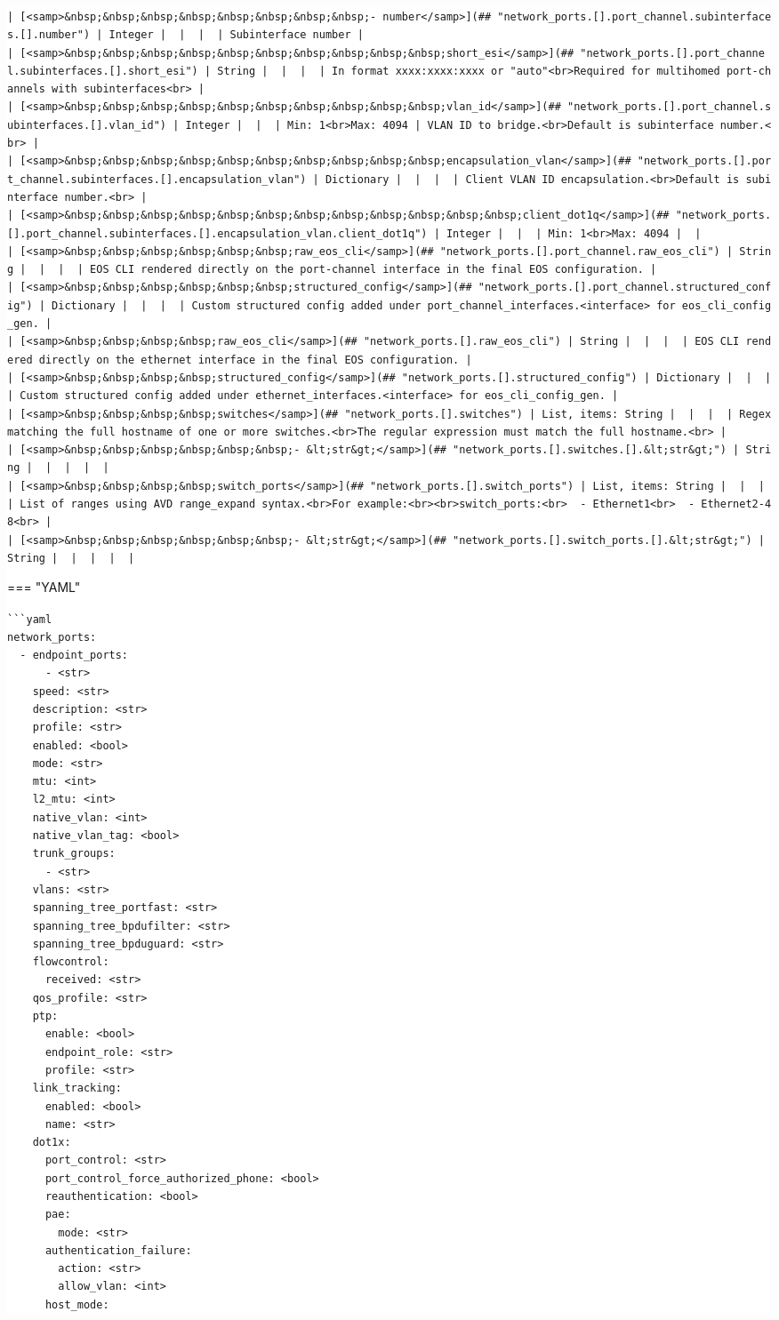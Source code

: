     | [<samp>&nbsp;&nbsp;&nbsp;&nbsp;&nbsp;&nbsp;&nbsp;&nbsp;- number</samp>](## "network_ports.[].port_channel.subinterfaces.[].number") | Integer |  |  |  | Subinterface number |
    | [<samp>&nbsp;&nbsp;&nbsp;&nbsp;&nbsp;&nbsp;&nbsp;&nbsp;&nbsp;&nbsp;short_esi</samp>](## "network_ports.[].port_channel.subinterfaces.[].short_esi") | String |  |  |  | In format xxxx:xxxx:xxxx or "auto"<br>Required for multihomed port-channels with subinterfaces<br> |
    | [<samp>&nbsp;&nbsp;&nbsp;&nbsp;&nbsp;&nbsp;&nbsp;&nbsp;&nbsp;&nbsp;vlan_id</samp>](## "network_ports.[].port_channel.subinterfaces.[].vlan_id") | Integer |  |  | Min: 1<br>Max: 4094 | VLAN ID to bridge.<br>Default is subinterface number.<br> |
    | [<samp>&nbsp;&nbsp;&nbsp;&nbsp;&nbsp;&nbsp;&nbsp;&nbsp;&nbsp;&nbsp;encapsulation_vlan</samp>](## "network_ports.[].port_channel.subinterfaces.[].encapsulation_vlan") | Dictionary |  |  |  | Client VLAN ID encapsulation.<br>Default is subinterface number.<br> |
    | [<samp>&nbsp;&nbsp;&nbsp;&nbsp;&nbsp;&nbsp;&nbsp;&nbsp;&nbsp;&nbsp;&nbsp;&nbsp;client_dot1q</samp>](## "network_ports.[].port_channel.subinterfaces.[].encapsulation_vlan.client_dot1q") | Integer |  |  | Min: 1<br>Max: 4094 |  |
    | [<samp>&nbsp;&nbsp;&nbsp;&nbsp;&nbsp;&nbsp;raw_eos_cli</samp>](## "network_ports.[].port_channel.raw_eos_cli") | String |  |  |  | EOS CLI rendered directly on the port-channel interface in the final EOS configuration. |
    | [<samp>&nbsp;&nbsp;&nbsp;&nbsp;&nbsp;&nbsp;structured_config</samp>](## "network_ports.[].port_channel.structured_config") | Dictionary |  |  |  | Custom structured config added under port_channel_interfaces.<interface> for eos_cli_config_gen. |
    | [<samp>&nbsp;&nbsp;&nbsp;&nbsp;raw_eos_cli</samp>](## "network_ports.[].raw_eos_cli") | String |  |  |  | EOS CLI rendered directly on the ethernet interface in the final EOS configuration. |
    | [<samp>&nbsp;&nbsp;&nbsp;&nbsp;structured_config</samp>](## "network_ports.[].structured_config") | Dictionary |  |  |  | Custom structured config added under ethernet_interfaces.<interface> for eos_cli_config_gen. |
    | [<samp>&nbsp;&nbsp;&nbsp;&nbsp;switches</samp>](## "network_ports.[].switches") | List, items: String |  |  |  | Regex matching the full hostname of one or more switches.<br>The regular expression must match the full hostname.<br> |
    | [<samp>&nbsp;&nbsp;&nbsp;&nbsp;&nbsp;&nbsp;- &lt;str&gt;</samp>](## "network_ports.[].switches.[].&lt;str&gt;") | String |  |  |  |  |
    | [<samp>&nbsp;&nbsp;&nbsp;&nbsp;switch_ports</samp>](## "network_ports.[].switch_ports") | List, items: String |  |  |  | List of ranges using AVD range_expand syntax.<br>For example:<br><br>switch_ports:<br>  - Ethernet1<br>  - Ethernet2-48<br> |
    | [<samp>&nbsp;&nbsp;&nbsp;&nbsp;&nbsp;&nbsp;- &lt;str&gt;</samp>](## "network_ports.[].switch_ports.[].&lt;str&gt;") | String |  |  |  |  |

=== "YAML"

    ```yaml
    network_ports:
      - endpoint_ports:
          - <str>
        speed: <str>
        description: <str>
        profile: <str>
        enabled: <bool>
        mode: <str>
        mtu: <int>
        l2_mtu: <int>
        native_vlan: <int>
        native_vlan_tag: <bool>
        trunk_groups:
          - <str>
        vlans: <str>
        spanning_tree_portfast: <str>
        spanning_tree_bpdufilter: <str>
        spanning_tree_bpduguard: <str>
        flowcontrol:
          received: <str>
        qos_profile: <str>
        ptp:
          enable: <bool>
          endpoint_role: <str>
          profile: <str>
        link_tracking:
          enabled: <bool>
          name: <str>
        dot1x:
          port_control: <str>
          port_control_force_authorized_phone: <bool>
          reauthentication: <bool>
          pae:
            mode: <str>
          authentication_failure:
            action: <str>
            allow_vlan: <int>
          host_mode: